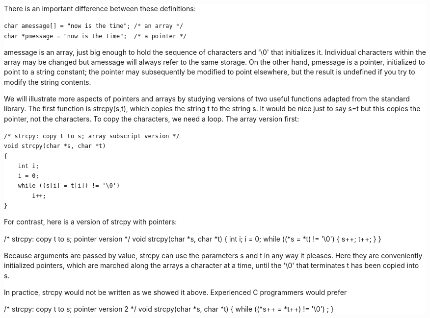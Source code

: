 There is an important difference between these definitions:

	char amessage[] = "now is the time"; /* an array */
	char *pmessage = "now is the time";  /* a pointer */

amessage is an array, just big enough to hold the sequence of characters and '\0' that initializes it.
Individual characters within the array may be changed but amessage will always refer to the same storage.
On the other hand, pmessage is a pointer, initialized to point to a string constant; the pointer may subsequently be modified to point elsewhere, but the result is undefined if you try to modify the string contents.

We will illustrate more aspects of pointers and arrays by studying versions of two useful functions adapted from the standard library.
The first function is strcpy(s,t), which copies the string t to the string s. It would be nice just to say s=t but this copies the pointer, not the characters.
To copy the characters, we need a loop. The array version first:

```
/* strcpy: copy t to s; array subscript version */
void strcpy(char *s, char *t)
{
	int i;
	i = 0;
	while ((s[i] = t[i]) != '\0')
		i++;
}
```

For contrast, here is a version of strcpy with pointers:

/* strcpy: copy t to s; pointer version */
void strcpy(char *s, char *t)
{
	int i;
	i = 0;
	while ((*s = *t) != '\0') {
		s++;
		t++;
	}
}

Because arguments are passed by value, strcpy can use the parameters s and t in any way it pleases.
Here they are conveniently initialized pointers, which are marched along the arrays a character at a time, until the '\0' that terminates t has been copied into s.

In practice, strcpy would not be written as we showed it above. Experienced C programmers would prefer

/* strcpy: copy t to s; pointer version 2 */
void strcpy(char *s, char *t)
{
	while ((*s++ = *t++) != '\0')
		;
}
